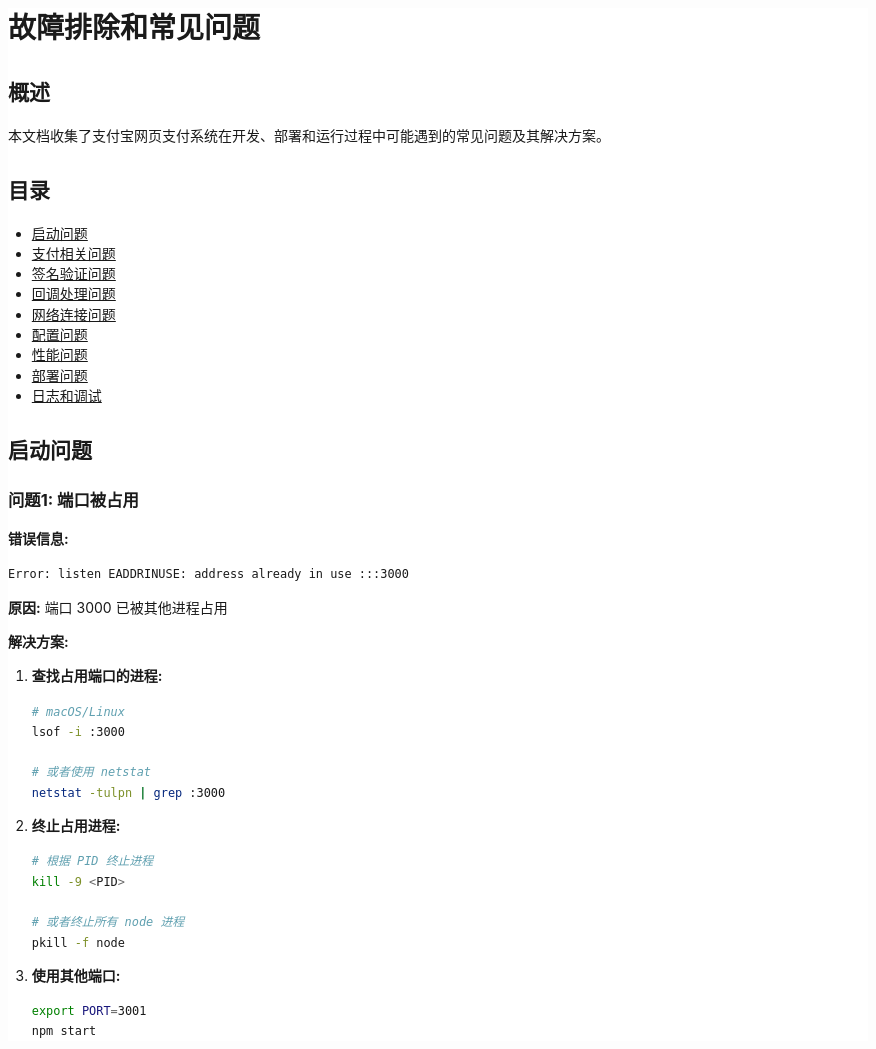 # 故障排除和常见问题

## 概述

本文档收集了支付宝网页支付系统在开发、部署和运行过程中可能遇到的常见问题及其解决方案。

## 目录

- [启动问题](#启动问题)
- [支付相关问题](#支付相关问题)
- [签名验证问题](#签名验证问题)
- [回调处理问题](#回调处理问题)
- [网络连接问题](#网络连接问题)
- [配置问题](#配置问题)
- [性能问题](#性能问题)
- [部署问题](#部署问题)
- [日志和调试](#日志和调试)

## 启动问题

### 问题1: 端口被占用

**错误信息:**
```
Error: listen EADDRINUSE: address already in use :::3000
```

**原因:** 端口 3000 已被其他进程占用

**解决方案:**

1. **查找占用端口的进程:**
   ```bash
   # macOS/Linux
   lsof -i :3000
   
   # 或者使用 netstat
   netstat -tulpn | grep :3000
   ```

2. **终止占用进程:**
   ```bash
   # 根据 PID 终止进程
   kill -9 <PID>
   
   # 或者终止所有 node 进程
   pkill -f node
   ```

3. **使用其他端口:**
   ```bash
   export PORT=3001
   npm start
   ```
